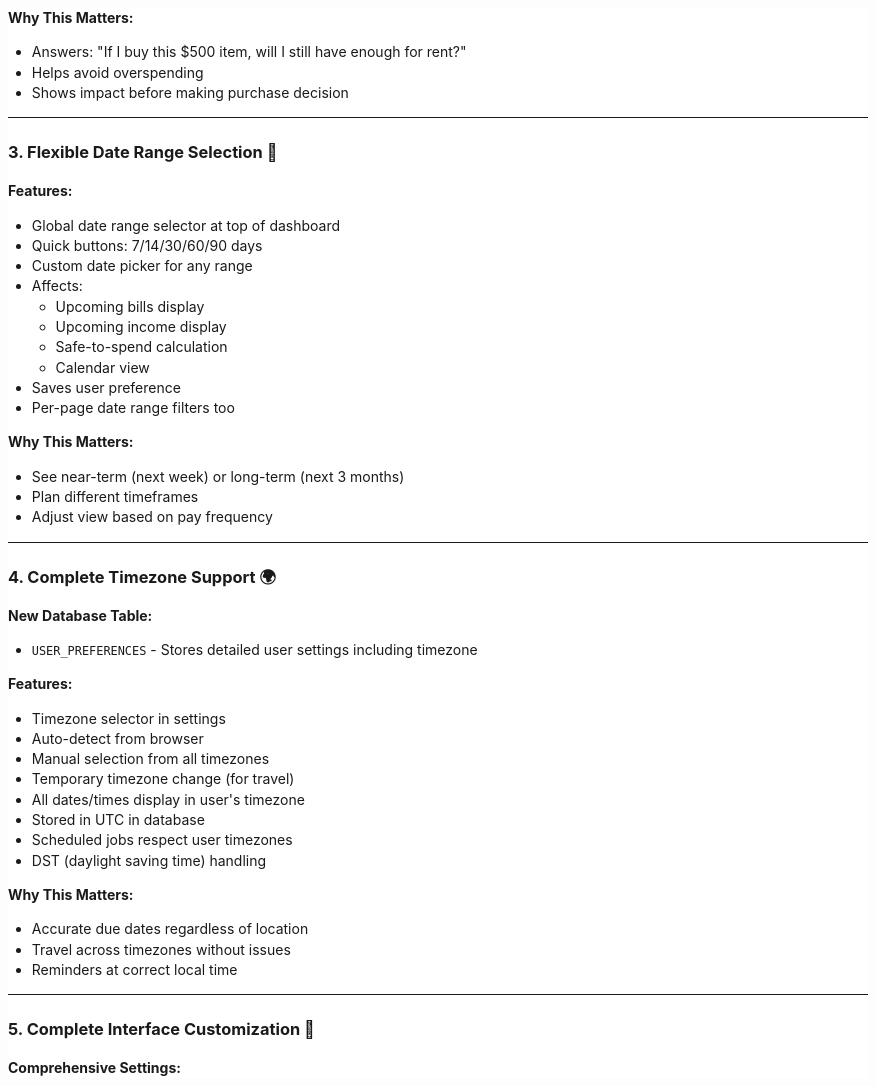 **Why This Matters:**
- Answers: "If I buy this $500 item, will I still have enough for rent?"
- Helps avoid overspending
- Shows impact before making purchase decision

---

### 3. **Flexible Date Range Selection** 📅

**Features:**
- Global date range selector at top of dashboard
- Quick buttons: 7/14/30/60/90 days
- Custom date picker for any range
- Affects:
  * Upcoming bills display
  * Upcoming income display
  * Safe-to-spend calculation
  * Calendar view
- Saves user preference
- Per-page date range filters too

**Why This Matters:**
- See near-term (next week) or long-term (next 3 months)
- Plan different timeframes
- Adjust view based on pay frequency

---

### 4. **Complete Timezone Support** 🌍

**New Database Table:**
- `USER_PREFERENCES` - Stores detailed user settings including timezone

**Features:**
- Timezone selector in settings
- Auto-detect from browser
- Manual selection from all timezones
- Temporary timezone change (for travel)
- All dates/times display in user's timezone
- Stored in UTC in database
- Scheduled jobs respect user timezones
- DST (daylight saving time) handling

**Why This Matters:**
- Accurate due dates regardless of location
- Travel across timezones without issues
- Reminders at correct local time

---

### 5. **Complete Interface Customization** 🎨

**Comprehensive Settings:**
